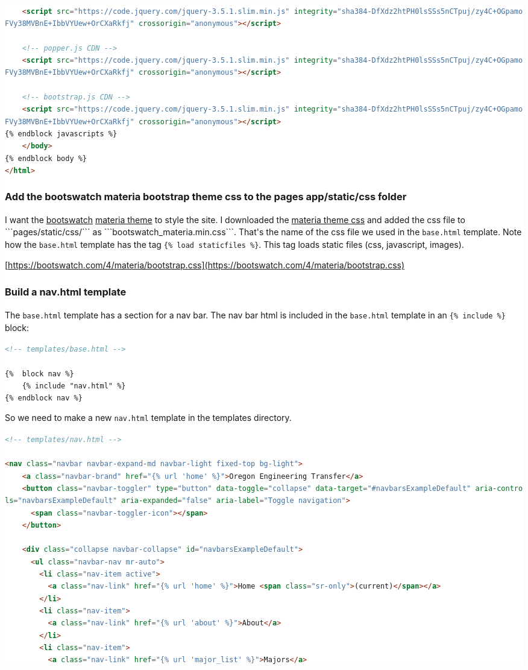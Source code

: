 ```html
    <script src="https://code.jquery.com/jquery-3.5.1.slim.min.js" integrity="sha384-DfXdz2htPH0lsSSs5nCTpuj/zy4C+OGpamoFVy38MVBnE+IbbVYUew+OrCXaRkfj" crossorigin="anonymous"></script>

    <!-- popper.js CDN -->
    <script src="https://code.jquery.com/jquery-3.5.1.slim.min.js" integrity="sha384-DfXdz2htPH0lsSSs5nCTpuj/zy4C+OGpamoFVy38MVBnE+IbbVYUew+OrCXaRkfj" crossorigin="anonymous"></script>

    <!-- bootstrap.js CDN -->
    <script src="https://code.jquery.com/jquery-3.5.1.slim.min.js" integrity="sha384-DfXdz2htPH0lsSSs5nCTpuj/zy4C+OGpamoFVy38MVBnE+IbbVYUew+OrCXaRkfj" crossorigin="anonymous"></script>
{% endblock javascripts %}
    </body>
{% endblock body %}
</html>

```

### Add the bootswatch materia bootstrap theme css to the pages app/static/css folder

I want the [bootswatch](https://bootswatch.com/) [materia theme](https://bootswatch.com/materia/) to style the site. I downloaded the [materia theme css]([https://bootswatch.com/4/materia/bootstrap.css](https://bootswatch.com/4/materia/bootstrap.css)) and added the css file to ```pages/static/css/``` as ```bootswatch_materia.min.css```. That's the name of the css file we used in the ```base.html``` template. Note how the ```base.html``` template has the tag ```{% load staticfiles %}```. This tag loads static files (css, javascript, images).

[https://bootswatch.com/4/materia/bootstrap.css](https://bootswatch.com/4/materia/bootstrap.css)

### Build a nav.html template

The ```base.html``` template has a section for a nav bar. The nav bar html is included in the ```base.html``` template in an ```{% include %}``` block:

```html
<!-- templates/base.html -->

{%  block nav %}
    {% include "nav.html" %}
{% endblock nav %}
```

So we need to make a new ```nav.html``` template in the templates directory.

```html
<!-- templates/nav.html -->

<nav class="navbar navbar-expand-md navbar-light fixed-top bg-light">
    <a class="navbar-brand" href="{% url 'home' %}">Oregon Engineering Transfer</a>
    <button class="navbar-toggler" type="button" data-toggle="collapse" data-target="#navbarsExampleDefault" aria-controls="navbarsExampleDefault" aria-expanded="false" aria-label="Toggle navigation">
      <span class="navbar-toggler-icon"></span>
    </button>
  
    <div class="collapse navbar-collapse" id="navbarsExampleDefault">
      <ul class="navbar-nav mr-auto">
        <li class="nav-item active">
          <a class="nav-link" href="{% url 'home' %}">Home <span class="sr-only">(current)</span></a>
        </li>
        <li class="nav-item">
          <a class="nav-link" href="{% url 'about' %}">About</a>
        </li>
        <li class="nav-item">
          <a class="nav-link" href="{% url 'major_list' %}">Majors</a>
```